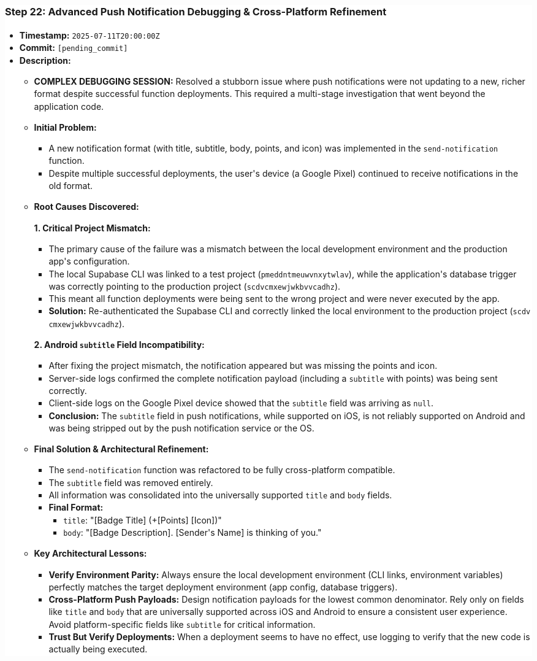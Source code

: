 
### **Step 22: Advanced Push Notification Debugging & Cross-Platform Refinement**
*   **Timestamp:** `2025-07-11T20:00:00Z`
*   **Commit:** `[pending_commit]`
*   **Description:**
    *   **COMPLEX DEBUGGING SESSION:** Resolved a stubborn issue where push notifications were not updating to a new, richer format despite successful function deployments. This required a multi-stage investigation that went beyond the application code.
    
    *   **Initial Problem:**
        *   A new notification format (with title, subtitle, body, points, and icon) was implemented in the `send-notification` function.
        *   Despite multiple successful deployments, the user's device (a Google Pixel) continued to receive notifications in the old format.

    *   **Root Causes Discovered:**
        
        **1. Critical Project Mismatch:**
        *   The primary cause of the failure was a mismatch between the local development environment and the production app's configuration.
        *   The local Supabase CLI was linked to a test project (`pmeddntmeuwvnxytwlav`), while the application's database trigger was correctly pointing to the production project (`scdvcmxewjwkbvvcadhz`).
        *   This meant all function deployments were being sent to the wrong project and were never executed by the app.
        *   **Solution:** Re-authenticated the Supabase CLI and correctly linked the local environment to the production project (`scdvcmxewjwkbvvcadhz`).

        **2. Android `subtitle` Field Incompatibility:**
        *   After fixing the project mismatch, the notification appeared but was missing the points and icon.
        *   Server-side logs confirmed the complete notification payload (including a `subtitle` with points) was being sent correctly.
        *   Client-side logs on the Google Pixel device showed that the `subtitle` field was arriving as `null`.
        *   **Conclusion:** The `subtitle` field in push notifications, while supported on iOS, is not reliably supported on Android and was being stripped out by the push notification service or the OS.

    *   **Final Solution & Architectural Refinement:**
        *   The `send-notification` function was refactored to be fully cross-platform compatible.
        *   The `subtitle` field was removed entirely.
        *   All information was consolidated into the universally supported `title` and `body` fields.
        *   **Final Format:**
            *   `title`: "[Badge Title] (+[Points] [Icon])"
            *   `body`: "[Badge Description]. [Sender's Name] is thinking of you."

    *   **Key Architectural Lessons:**
        *   **Verify Environment Parity:** Always ensure the local development environment (CLI links, environment variables) perfectly matches the target deployment environment (app config, database triggers).
        *   **Cross-Platform Push Payloads:** Design notification payloads for the lowest common denominator. Rely only on fields like `title` and `body` that are universally supported across iOS and Android to ensure a consistent user experience. Avoid platform-specific fields like `subtitle` for critical information.
        *   **Trust But Verify Deployments:** When a deployment seems to have no effect, use logging to verify that the new code is actually being executed.
